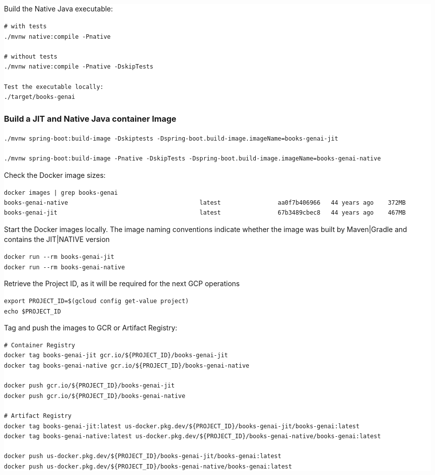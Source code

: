 Build the Native Java executable:
```shell
# with tests
./mvnw native:compile -Pnative

# without tests
./mvnw native:compile -Pnative -DskipTests

Test the executable locally:
./target/books-genai
```

### Build a JIT and Native Java container Image
```shell
./mvnw spring-boot:build-image -Dskiptests -Dspring-boot.build-image.imageName=books-genai-jit

./mvnw spring-boot:build-image -Pnative -DskipTests -Dspring-boot.build-image.imageName=books-genai-native
```

Check the Docker image sizes:
```shell
docker images | grep books-genai
books-genai-native                                     latest                aa0f7b406966   44 years ago    372MB
books-genai-jit                                        latest                67b3489cbec8   44 years ago    467MB
```

Start the Docker images locally. The image naming conventions indicate whether the image was built by Maven|Gradle and contains the JIT|NATIVE version
```shell
docker run --rm books-genai-jit
docker run --rm books-genai-native
```

Retrieve the Project ID, as it will be required for the next GCP operations
```shell
export PROJECT_ID=$(gcloud config get-value project)
echo $PROJECT_ID
```

Tag and push the images to GCR or Artifact Registry:
```shell
# Container Registry
docker tag books-genai-jit gcr.io/${PROJECT_ID}/books-genai-jit
docker tag books-genai-native gcr.io/${PROJECT_ID}/books-genai-native

docker push gcr.io/${PROJECT_ID}/books-genai-jit
docker push gcr.io/${PROJECT_ID}/books-genai-native

# Artifact Registry
docker tag books-genai-jit:latest us-docker.pkg.dev/${PROJECT_ID}/books-genai-jit/books-genai:latest
docker tag books-genai-native:latest us-docker.pkg.dev/${PROJECT_ID}/books-genai-native/books-genai:latest

docker push us-docker.pkg.dev/${PROJECT_ID}/books-genai-jit/books-genai:latest 
docker push us-docker.pkg.dev/${PROJECT_ID}/books-genai-native/books-genai:latest 
```
